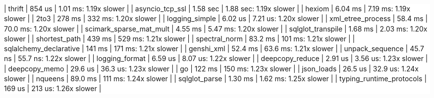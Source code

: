 | thrift                     | 854 us                                                                                                                  | 1.01 ms: 1.19x slower                                                                                                         |
| asyncio_tcp_ssl            | 1.58 sec                                                                                                                | 1.88 sec: 1.19x slower                                                                                                        |
| hexiom                     | 6.04 ms                                                                                                                 | 7.19 ms: 1.19x slower                                                                                                         |
| 2to3                       | 278 ms                                                                                                                  | 332 ms: 1.20x slower                                                                                                          |
| logging_simple             | 6.02 us                                                                                                                 | 7.21 us: 1.20x slower                                                                                                         |
| xml_etree_process          | 58.4 ms                                                                                                                 | 70.0 ms: 1.20x slower                                                                                                         |
| scimark_sparse_mat_mult    | 4.55 ms                                                                                                                 | 5.47 ms: 1.20x slower                                                                                                         |
| sqlglot_transpile          | 1.68 ms                                                                                                                 | 2.03 ms: 1.20x slower                                                                                                         |
| shortest_path              | 439 ms                                                                                                                  | 529 ms: 1.21x slower                                                                                                          |
| spectral_norm              | 83.2 ms                                                                                                                 | 101 ms: 1.21x slower                                                                                                          |
| sqlalchemy_declarative     | 141 ms                                                                                                                  | 171 ms: 1.21x slower                                                                                                          |
| genshi_xml                 | 52.4 ms                                                                                                                 | 63.6 ms: 1.21x slower                                                                                                         |
| unpack_sequence            | 45.7 ns                                                                                                                 | 55.7 ns: 1.22x slower                                                                                                         |
| logging_format             | 6.59 us                                                                                                                 | 8.07 us: 1.22x slower                                                                                                         |
| deepcopy_reduce            | 2.91 us                                                                                                                 | 3.56 us: 1.23x slower                                                                                                         |
| deepcopy_memo              | 29.6 us                                                                                                                 | 36.3 us: 1.23x slower                                                                                                         |
| go                         | 122 ms                                                                                                                  | 150 ms: 1.23x slower                                                                                                          |
| json_loads                 | 26.5 us                                                                                                                 | 32.9 us: 1.24x slower                                                                                                         |
| nqueens                    | 89.0 ms                                                                                                                 | 111 ms: 1.24x slower                                                                                                          |
| sqlglot_parse              | 1.30 ms                                                                                                                 | 1.62 ms: 1.25x slower                                                                                                         |
| typing_runtime_protocols   | 169 us                                                                                                                  | 213 us: 1.26x slower                                                                                                          |